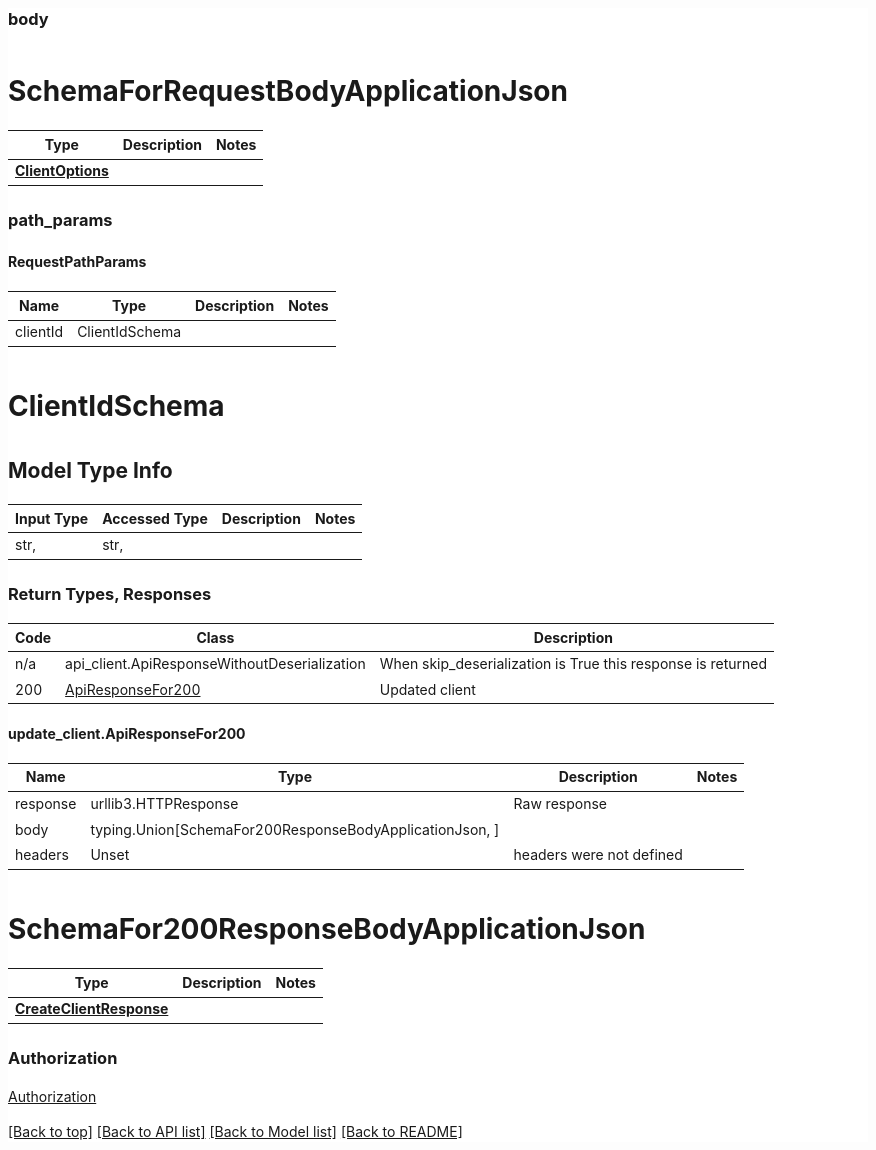 ### body

# SchemaForRequestBodyApplicationJson
Type | Description  | Notes
------------- | ------------- | -------------
[**ClientOptions**](../../models/ClientOptions.md) |  | 


### path_params
#### RequestPathParams

Name | Type | Description  | Notes
------------- | ------------- | ------------- | -------------
clientId | ClientIdSchema | | 

# ClientIdSchema

## Model Type Info
Input Type | Accessed Type | Description | Notes
------------ | ------------- | ------------- | -------------
str,  | str,  |  | 

### Return Types, Responses

Code | Class | Description
------------- | ------------- | -------------
n/a | api_client.ApiResponseWithoutDeserialization | When skip_deserialization is True this response is returned
200 | [ApiResponseFor200](#update_client.ApiResponseFor200) | Updated client

#### update_client.ApiResponseFor200
Name | Type | Description  | Notes
------------- | ------------- | ------------- | -------------
response | urllib3.HTTPResponse | Raw response |
body | typing.Union[SchemaFor200ResponseBodyApplicationJson, ] |  |
headers | Unset | headers were not defined |

# SchemaFor200ResponseBodyApplicationJson
Type | Description  | Notes
------------- | ------------- | -------------
[**CreateClientResponse**](../../models/CreateClientResponse.md) |  | 


### Authorization

[Authorization](../../../README.md#Authorization)

[[Back to top]](#__pageTop) [[Back to API list]](../../../README.md#documentation-for-api-endpoints) [[Back to Model list]](../../../README.md#documentation-for-models) [[Back to README]](../../../README.md)

